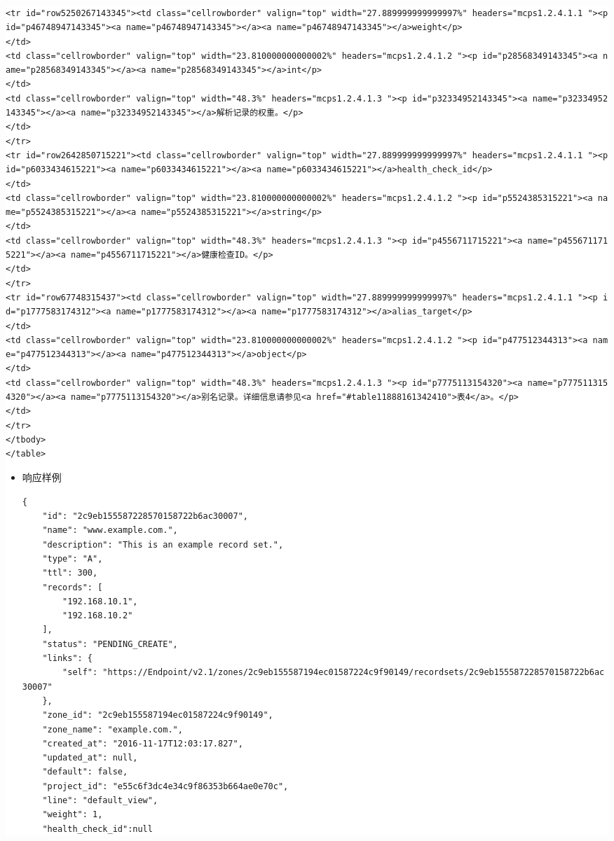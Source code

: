     <tr id="row5250267143345"><td class="cellrowborder" valign="top" width="27.889999999999997%" headers="mcps1.2.4.1.1 "><p id="p46748947143345"><a name="p46748947143345"></a><a name="p46748947143345"></a>weight</p>
    </td>
    <td class="cellrowborder" valign="top" width="23.810000000000002%" headers="mcps1.2.4.1.2 "><p id="p28568349143345"><a name="p28568349143345"></a><a name="p28568349143345"></a>int</p>
    </td>
    <td class="cellrowborder" valign="top" width="48.3%" headers="mcps1.2.4.1.3 "><p id="p32334952143345"><a name="p32334952143345"></a><a name="p32334952143345"></a>解析记录的权重。</p>
    </td>
    </tr>
    <tr id="row2642850715221"><td class="cellrowborder" valign="top" width="27.889999999999997%" headers="mcps1.2.4.1.1 "><p id="p6033434615221"><a name="p6033434615221"></a><a name="p6033434615221"></a>health_check_id</p>
    </td>
    <td class="cellrowborder" valign="top" width="23.810000000000002%" headers="mcps1.2.4.1.2 "><p id="p5524385315221"><a name="p5524385315221"></a><a name="p5524385315221"></a>string</p>
    </td>
    <td class="cellrowborder" valign="top" width="48.3%" headers="mcps1.2.4.1.3 "><p id="p4556711715221"><a name="p4556711715221"></a><a name="p4556711715221"></a>健康检查ID。</p>
    </td>
    </tr>
    <tr id="row67748315437"><td class="cellrowborder" valign="top" width="27.889999999999997%" headers="mcps1.2.4.1.1 "><p id="p1777583174312"><a name="p1777583174312"></a><a name="p1777583174312"></a>alias_target</p>
    </td>
    <td class="cellrowborder" valign="top" width="23.810000000000002%" headers="mcps1.2.4.1.2 "><p id="p477512344313"><a name="p477512344313"></a><a name="p477512344313"></a>object</p>
    </td>
    <td class="cellrowborder" valign="top" width="48.3%" headers="mcps1.2.4.1.3 "><p id="p7775113154320"><a name="p7775113154320"></a><a name="p7775113154320"></a>别名记录。详细信息请参见<a href="#table11888161342410">表4</a>。</p>
    </td>
    </tr>
    </tbody>
    </table>

-   响应样例

    ```
    {
        "id": "2c9eb155587228570158722b6ac30007",
        "name": "www.example.com.",
        "description": "This is an example record set.",
        "type": "A",
        "ttl": 300,
        "records": [
            "192.168.10.1",
            "192.168.10.2"
        ],
        "status": "PENDING_CREATE",
        "links": {
            "self": "https://Endpoint/v2.1/zones/2c9eb155587194ec01587224c9f90149/recordsets/2c9eb155587228570158722b6ac30007"
        },
        "zone_id": "2c9eb155587194ec01587224c9f90149",
        "zone_name": "example.com.",
        "created_at": "2016-11-17T12:03:17.827",
        "updated_at": null,
        "default": false,
        "project_id": "e55c6f3dc4e34c9f86353b664ae0e70c",
        "line": "default_view",
        "weight": 1,
        "health_check_id":null